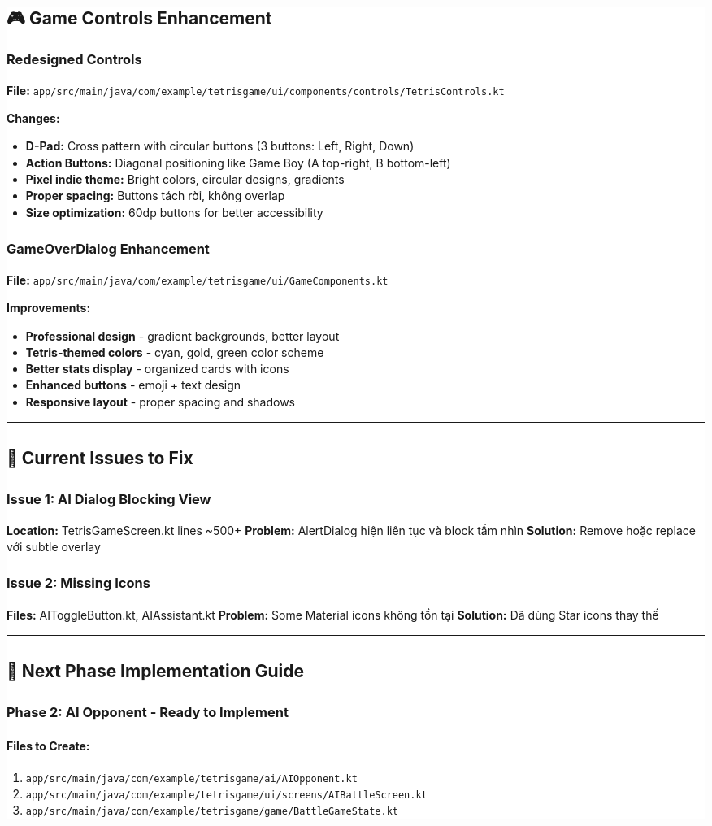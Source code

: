 ## 🎮 **Game Controls Enhancement**

### **Redesigned Controls**

**File:** `app/src/main/java/com/example/tetrisgame/ui/components/controls/TetrisControls.kt`

**Changes:**

- **D-Pad:** Cross pattern with circular buttons (3 buttons: Left, Right, Down)
- **Action Buttons:** Diagonal positioning like Game Boy (A top-right, B bottom-left)
- **Pixel indie theme:** Bright colors, circular designs, gradients
- **Proper spacing:** Buttons tách rời, không overlap
- **Size optimization:** 60dp buttons for better accessibility

### **GameOverDialog Enhancement**

**File:** `app/src/main/java/com/example/tetrisgame/ui/GameComponents.kt`

**Improvements:**

- **Professional design** - gradient backgrounds, better layout
- **Tetris-themed colors** - cyan, gold, green color scheme
- **Better stats display** - organized cards with icons
- **Enhanced buttons** - emoji + text design
- **Responsive layout** - proper spacing and shadows

---

## 🔧 **Current Issues to Fix**

### **Issue 1: AI Dialog Blocking View**

**Location:** TetrisGameScreen.kt lines ~500+
**Problem:** AlertDialog hiện liên tục và block tầm nhìn
**Solution:** Remove hoặc replace với subtle overlay

### **Issue 2: Missing Icons**

**Files:** AIToggleButton.kt, AIAssistant.kt
**Problem:** Some Material icons không tồn tại
**Solution:** Đã dùng Star icons thay thế

---

## 🚀 **Next Phase Implementation Guide**

### **Phase 2: AI Opponent - Ready to Implement**

#### **Files to Create:**

1. `app/src/main/java/com/example/tetrisgame/ai/AIOpponent.kt`
2. `app/src/main/java/com/example/tetrisgame/ui/screens/AIBattleScreen.kt`
3. `app/src/main/java/com/example/tetrisgame/game/BattleGameState.kt`
